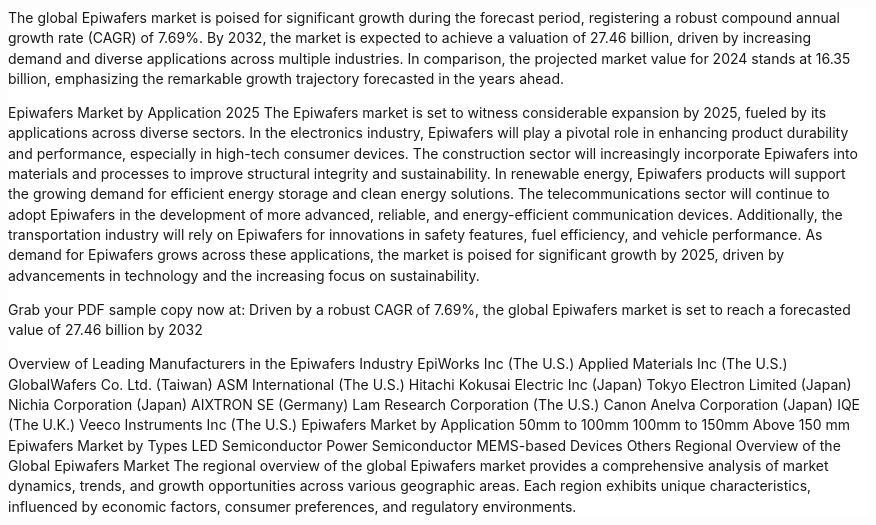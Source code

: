 The global Epiwafers market is poised for significant growth during the forecast period, registering a robust compound annual growth rate (CAGR) of 7.69%. By 2032, the market is expected to achieve a valuation of 27.46 billion, driven by increasing demand and diverse applications across multiple industries. In comparison, the projected market value for 2024 stands at 16.35 billion, emphasizing the remarkable growth trajectory forecasted in the years ahead. 

Epiwafers Market by Application 2025
The Epiwafers market is set to witness considerable expansion by 2025, fueled by its applications across diverse sectors. In the electronics industry, Epiwafers will play a pivotal role in enhancing product durability and performance, especially in high-tech consumer devices. The construction sector will increasingly incorporate Epiwafers into materials and processes to improve structural integrity and sustainability. In renewable energy, Epiwafers products will support the growing demand for efficient energy storage and clean energy solutions. The telecommunications sector will continue to adopt Epiwafers in the development of more advanced, reliable, and energy-efficient communication devices. Additionally, the transportation industry will rely on Epiwafers for innovations in safety features, fuel efficiency, and vehicle performance. As demand for Epiwafers grows across these applications, the market is poised for significant growth by 2025, driven by advancements in technology and the increasing focus on sustainability.

Grab your PDF sample copy now at: Driven by a robust CAGR of 7.69%, the global Epiwafers market is set to reach a forecasted value of 27.46 billion by 2032

Overview of Leading Manufacturers in the Epiwafers Industry
EpiWorks
Inc (The U.S.)
Applied Materials
Inc (The U.S.)
GlobalWafers Co.
Ltd. (Taiwan)
ASM International (The U.S.)
Hitachi Kokusai Electric Inc (Japan)
Tokyo Electron Limited (Japan)
Nichia Corporation (Japan)
AIXTRON SE (Germany)
Lam Research Corporation (The U.S.)
Canon Anelva Corporation (Japan)
IQE (The U.K.)
Veeco Instruments
Inc (The U.S.)
Epiwafers Market by Application
50mm to 100mm
100mm to 150mm
Above 150 mm
Epiwafers Market by Types
LED Semiconductor
Power Semiconductor
MEMS-based Devices
Others
Regional Overview of the Global Epiwafers Market
The regional overview of the global Epiwafers market provides a comprehensive analysis of market dynamics, trends, and growth opportunities across various geographic areas. Each region exhibits unique characteristics, influenced by economic factors, consumer preferences, and regulatory environments.
